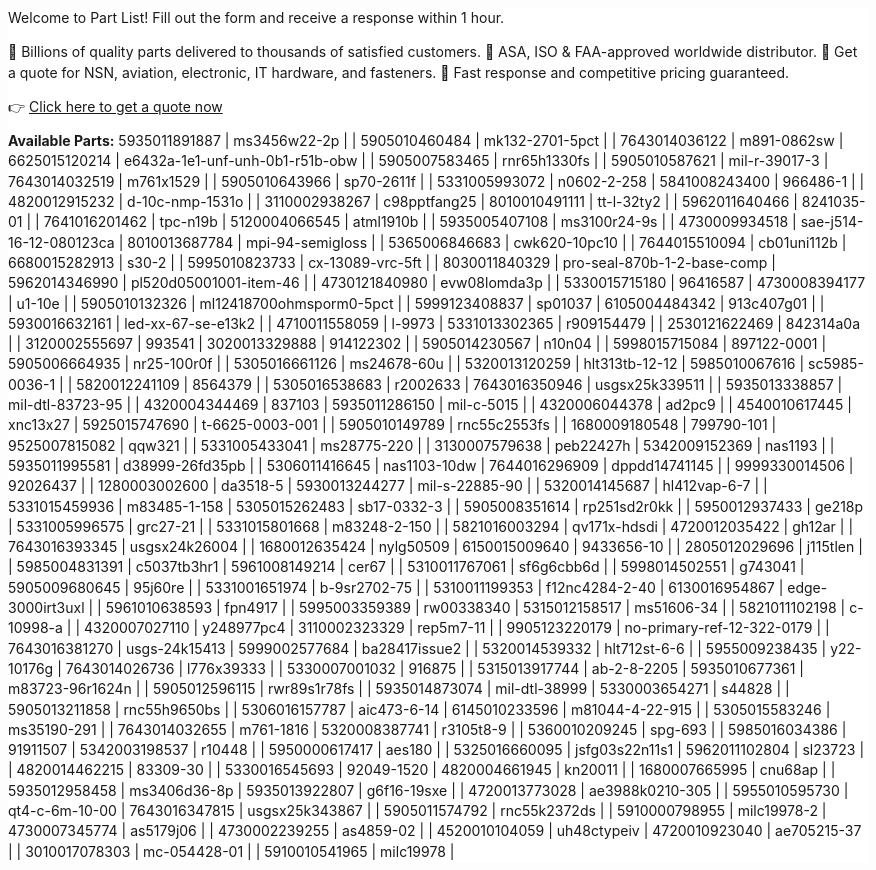 Welcome to Part List! Fill out the form and receive a response within 1 hour. 

🔹 Billions of quality parts delivered to thousands of satisfied customers.
🔹 ASA, ISO & FAA-approved worldwide distributor.
🔹 Get a quote for NSN, aviation, electronic, IT hardware, and fasteners.
🔹 Fast response and competitive pricing guaranteed.

👉 [Click here to get a quote now](https://forms.gle/zb5Qi9NdgbbANaDG6)


**Available Parts:**
5935011891887 | ms3456w22-2p |  | 5905010460484 | mk132-2701-5pct |  | 7643014036122 | m891-0862sw | 
6625015120214 | e6432a-1e1-unf-unh-0b1-r51b-obw |  | 5905007583465 | rnr65h1330fs |  | 5905010587621 | mil-r-39017-3 | 
7643014032519 | m761x1529 |  | 5905010643966 | sp70-2611f |  | 5331005993072 | n0602-2-258 | 
5841008243400 | 966486-1 |  | 4820012915232 | d-10c-nmp-1531o |  | 3110002938267 | c98pptfang25 | 
8010010491111 | tt-l-32ty2 |  | 5962011640466 | 8241035-01 |  | 7641016201462 | tpc-n19b | 
5120004066545 | atml1910b |  | 5935005407108 | ms3100r24-9s |  | 4730009934518 | sae-j514-16-12-080123ca | 
8010013687784 | mpi-94-semigloss |  | 5365006846683 | cwk620-10pc10 |  | 7644015510094 | cb01uni112b | 
6680015282913 | s30-2 |  | 5995010823733 | cx-13089-vrc-5ft |  | 8030011840329 | pro-seal-870b-1-2-base-comp | 
5962014346990 | pl520d05001001-item-46 |  | 4730121840980 | evw08lomda3p |  | 5330015715180 | 96416587 | 
4730008394177 | u1-10e |  | 5905010132326 | ml12418700ohmsporm0-5pct |  | 5999123408837 | sp01037 | 
6105004484342 | 913c407g01 |  | 5930016632161 | led-xx-67-se-e13k2 |  | 4710011558059 | l-9973 | 
5331013302365 | r909154479 |  | 2530121622469 | 842314a0a |  | 3120002555697 | 993541 | 
3020013329888 | 914122302 |  | 5905014230567 | n10n04 |  | 5998015715084 | 897122-0001 | 
5905006664935 | nr25-100r0f |  | 5305016661126 | ms24678-60u |  | 5320013120259 | hlt313tb-12-12 | 
5985010067616 | sc5985-0036-1 |  | 5820012241109 | 8564379 |  | 5305016538683 | r2002633 | 
7643016350946 | usgsx25k339511 |  | 5935013338857 | mil-dtl-83723-95 |  | 4320004344469 | 837103 | 
5935011286150 | mil-c-5015 |  | 4320006044378 | ad2pc9 |  | 4540010617445 | xnc13x27 | 
5925015747690 | t-6625-0003-001 |  | 5905010149789 | rnc55c2553fs |  | 1680009180548 | 799790-101 | 
9525007815082 | qqw321 |  | 5331005433041 | ms28775-220 |  | 3130007579638 | peb22427h | 
5342009152369 | nas1193 |  | 5935011995581 | d38999-26fd35pb |  | 5306011416645 | nas1103-10dw | 
7644016296909 | dppdd14741145 |  | 9999330014506 | 92026437 |  | 1280003002600 | da3518-5 | 
5930013244277 | mil-s-22885-90 |  | 5320014145687 | hl412vap-6-7 |  | 5331015459936 | m83485-1-158 | 
5305015262483 | sb17-0332-3 |  | 5905008351614 | rp251sd2r0kk |  | 5950012937433 | ge218p | 
5331005996575 | grc27-21 |  | 5331015801668 | m83248-2-150 |  | 5821016003294 | qv171x-hdsdi | 
4720012035422 | gh12ar |  | 7643016393345 | usgsx24k26004 |  | 1680012635424 | nylg50509 | 
6150015009640 | 9433656-10 |  | 2805012029696 | j115tlen |  | 5985004831391 | c5037tb3hr1 | 
5961008149214 | cer67 |  | 5310011767061 | sf6g6cbb6d |  | 5998014502551 | g743041 | 
5905009680645 | 95j60re |  | 5331001651974 | b-9sr2702-75 |  | 5310011199353 | f12nc4284-2-40 | 
6130016954867 | edge-3000irt3uxl |  | 5961010638593 | fpn4917 |  | 5995003359389 | rw00338340 | 
5315012158517 | ms51606-34 |  | 5821011102198 | c-10998-a |  | 4320007027110 | y248977pc4 | 
3110002323329 | rep5m7-11 |  | 9905123220179 | no-primary-ref-12-322-0179 |  | 7643016381270 | usgs-24k15413 | 
5999002577684 | ba28417issue2 |  | 5320014539332 | hlt712st-6-6 |  | 5955009238435 | y22-10176g | 
7643014026736 | l776x39333 |  | 5330007001032 | 916875 |  | 5315013917744 | ab-2-8-2205 | 
5935010677361 | m83723-96r1624n |  | 5905012596115 | rwr89s1r78fs |  | 5935014873074 | mil-dtl-38999 | 
5330003654271 | s44828 |  | 5905013211858 | rnc55h9650bs |  | 5306016157787 | aic473-6-14 | 
6145010233596 | m81044-4-22-915 |  | 5305015583246 | ms35190-291 |  | 7643014032655 | m761-1816 | 
5320008387741 | r3105t8-9 |  | 5360010209245 | spg-693 |  | 5985016034386 | 91911507 | 
5342003198537 | r10448 |  | 5950000617417 | aes180 |  | 5325016660095 | jsfg03s22n11s1 | 
5962011102804 | sl23723 |  | 4820014462215 | 83309-30 |  | 5330016545693 | 92049-1520 | 
4820004661945 | kn20011 |  | 1680007665995 | cnu68ap |  | 5935012958458 | ms3406d36-8p | 
5935013922807 | g6f16-19sxe |  | 4720013773028 | ae3988k0210-305 |  | 5955010595730 | qt4-c-6m-10-00 | 
7643016347815 | usgsx25k343867 |  | 5905011574792 | rnc55k2372ds |  | 5910000798955 | milc19978-2 | 
4730007345774 | as5179j06 |  | 4730002239255 | as4859-02 |  | 4520010104059 | uh48ctypeiv | 
4720010923040 | ae705215-37 |  | 3010017078303 | mc-054428-01 |  | 5910010541965 | milc19978 | 